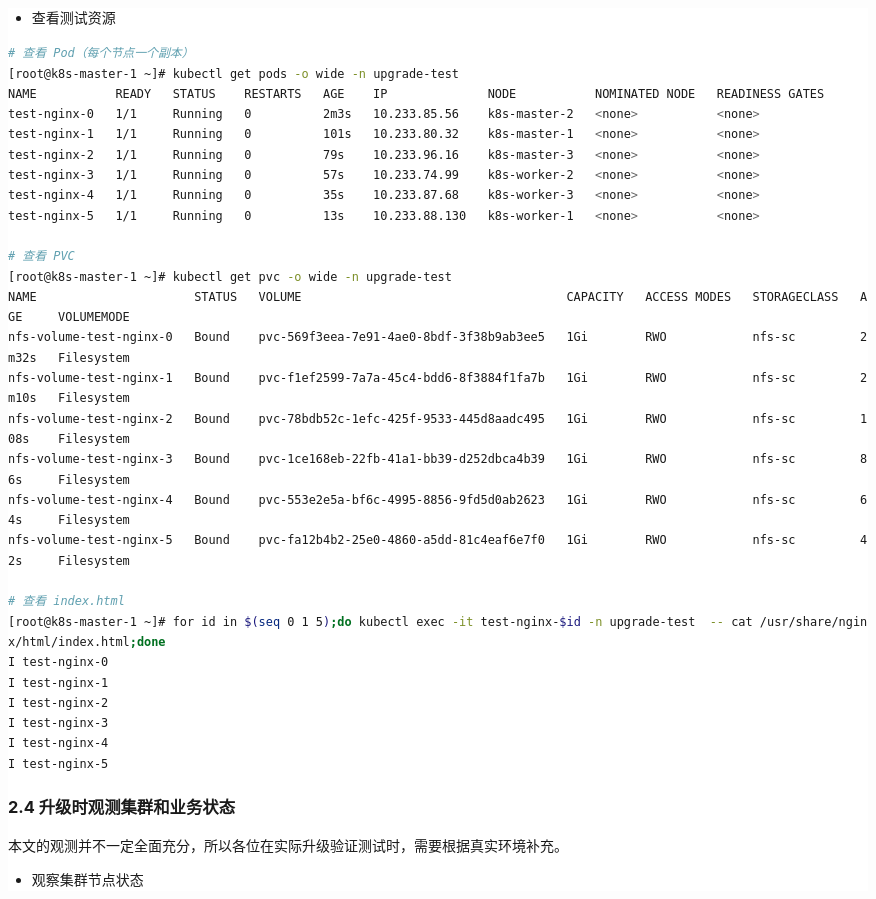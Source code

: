 - 查看测试资源

```bash
# 查看 Pod（每个节点一个副本）
[root@k8s-master-1 ~]# kubectl get pods -o wide -n upgrade-test
NAME           READY   STATUS    RESTARTS   AGE    IP              NODE           NOMINATED NODE   READINESS GATES
test-nginx-0   1/1     Running   0          2m3s   10.233.85.56    k8s-master-2   <none>           <none>
test-nginx-1   1/1     Running   0          101s   10.233.80.32    k8s-master-1   <none>           <none>
test-nginx-2   1/1     Running   0          79s    10.233.96.16    k8s-master-3   <none>           <none>
test-nginx-3   1/1     Running   0          57s    10.233.74.99    k8s-worker-2   <none>           <none>
test-nginx-4   1/1     Running   0          35s    10.233.87.68    k8s-worker-3   <none>           <none>
test-nginx-5   1/1     Running   0          13s    10.233.88.130   k8s-worker-1   <none>           <none>

# 查看 PVC
[root@k8s-master-1 ~]# kubectl get pvc -o wide -n upgrade-test
NAME                      STATUS   VOLUME                                     CAPACITY   ACCESS MODES   STORAGECLASS   AGE     VOLUMEMODE
nfs-volume-test-nginx-0   Bound    pvc-569f3eea-7e91-4ae0-8bdf-3f38b9ab3ee5   1Gi        RWO            nfs-sc         2m32s   Filesystem
nfs-volume-test-nginx-1   Bound    pvc-f1ef2599-7a7a-45c4-bdd6-8f3884f1fa7b   1Gi        RWO            nfs-sc         2m10s   Filesystem
nfs-volume-test-nginx-2   Bound    pvc-78bdb52c-1efc-425f-9533-445d8aadc495   1Gi        RWO            nfs-sc         108s    Filesystem
nfs-volume-test-nginx-3   Bound    pvc-1ce168eb-22fb-41a1-bb39-d252dbca4b39   1Gi        RWO            nfs-sc         86s     Filesystem
nfs-volume-test-nginx-4   Bound    pvc-553e2e5a-bf6c-4995-8856-9fd5d0ab2623   1Gi        RWO            nfs-sc         64s     Filesystem
nfs-volume-test-nginx-5   Bound    pvc-fa12b4b2-25e0-4860-a5dd-81c4eaf6e7f0   1Gi        RWO            nfs-sc         42s     Filesystem

# 查看 index.html
[root@k8s-master-1 ~]# for id in $(seq 0 1 5);do kubectl exec -it test-nginx-$id -n upgrade-test  -- cat /usr/share/nginx/html/index.html;done
I test-nginx-0
I test-nginx-1
I test-nginx-2
I test-nginx-3
I test-nginx-4
I test-nginx-5
```

### 2.4 升级时观测集群和业务状态

本文的观测并不一定全面充分，所以各位在实际升级验证测试时，需要根据真实环境补充。

- 观察集群节点状态
